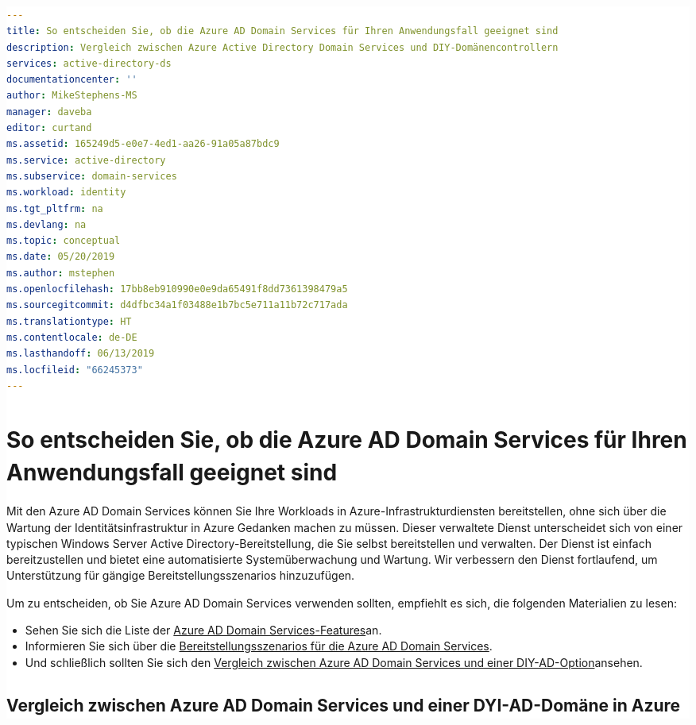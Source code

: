 ```yaml
---
title: So entscheiden Sie, ob die Azure AD Domain Services für Ihren Anwendungsfall geeignet sind
description: Vergleich zwischen Azure Active Directory Domain Services und DIY-Domänencontrollern
services: active-directory-ds
documentationcenter: ''
author: MikeStephens-MS
manager: daveba
editor: curtand
ms.assetid: 165249d5-e0e7-4ed1-aa26-91a05a87bdc9
ms.service: active-directory
ms.subservice: domain-services
ms.workload: identity
ms.tgt_pltfrm: na
ms.devlang: na
ms.topic: conceptual
ms.date: 05/20/2019
ms.author: mstephen
ms.openlocfilehash: 17bb8eb910990e0e9da65491f8dd7361398479a5
ms.sourcegitcommit: d4dfbc34a1f03488e1b7bc5e711a11b72c717ada
ms.translationtype: HT
ms.contentlocale: de-DE
ms.lasthandoff: 06/13/2019
ms.locfileid: "66245373"
---
```

# <a name="how-to-decide-if-azure-ad-domain-services-is-right-for-your-use-case"></a>So entscheiden Sie, ob die Azure AD Domain Services für Ihren Anwendungsfall geeignet sind

Mit den Azure AD Domain Services können Sie Ihre Workloads in Azure-Infrastrukturdiensten bereitstellen, ohne sich über die Wartung der Identitätsinfrastruktur in Azure Gedanken machen zu müssen. Dieser verwaltete Dienst unterscheidet sich von einer typischen Windows Server Active Directory-Bereitstellung, die Sie selbst bereitstellen und verwalten. Der Dienst ist einfach bereitzustellen und bietet eine automatisierte Systemüberwachung und Wartung. Wir verbessern den Dienst fortlaufend, um Unterstützung für gängige Bereitstellungsszenarios hinzuzufügen.

Um zu entscheiden, ob Sie Azure AD Domain Services verwenden sollten, empfiehlt es sich, die folgenden Materialien zu lesen:

* Sehen Sie sich die Liste der [Azure AD Domain Services-Features](active-directory-ds-features.md)an.
* Informieren Sie sich über die [Bereitstellungsszenarios für die Azure AD Domain Services](scenarios.md).
* Und schließlich sollten Sie sich den [Vergleich zwischen Azure AD Domain Services und einer DIY-AD-Option](comparison.md#compare-azure-ad-domain-services-to-diy-ad-domain-in-azure)ansehen.

## <a name="compare-azure-ad-domain-services-to-diy-ad-domain-in-azure"></a>Vergleich zwischen Azure AD Domain Services und einer DYI-AD-Domäne in Azure
